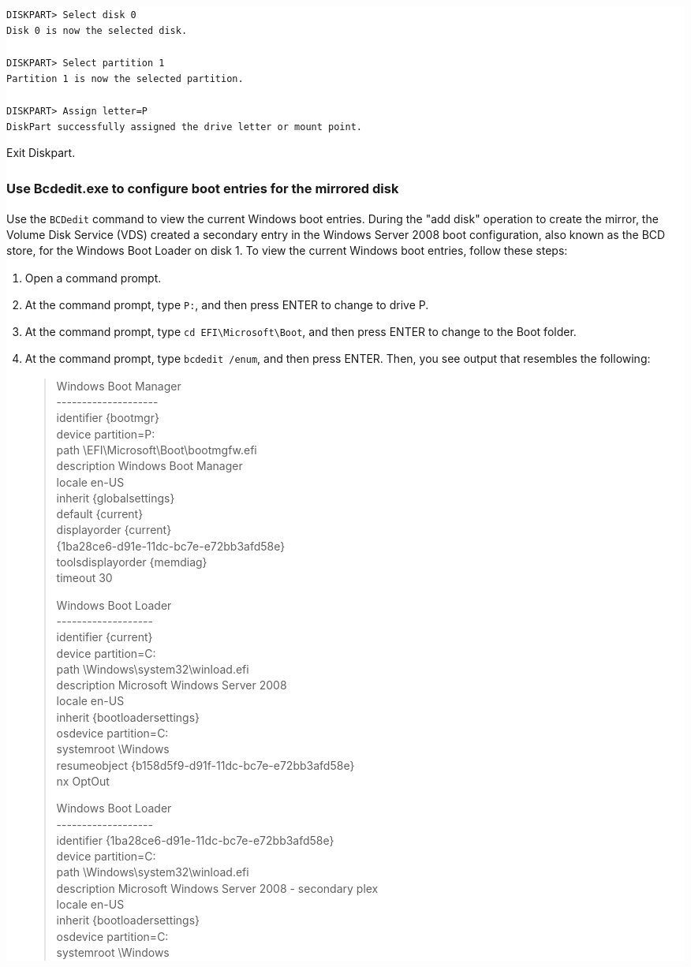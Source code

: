 ```console
DISKPART> Select disk 0  
Disk 0 is now the selected disk.  
  
DISKPART> Select partition 1  
Partition 1 is now the selected partition.  

DISKPART> Assign letter=P  
DiskPart successfully assigned the drive letter or mount point.  
```

Exit Diskpart.

### Use Bcdedit.exe to configure boot entries for the mirrored disk

Use the `BCDedit` command to view the current Windows boot entries. During the "add disk" operation to create the mirror, the Volume Disk Service (VDS) created a secondary entry in the Windows Server 2008 boot configuration, also known as the BCD store, for the Windows Boot Loader on disk 1. To view the current Windows boot entries, follow these steps:

1. Open a command prompt.
2. At the command prompt, type `P:`, and then press ENTER to change to drive P.
3. At the command prompt, type `cd EFI\Microsoft\Boot`, and then press ENTER to change to the Boot folder.
4. At the command prompt, type `bcdedit /enum`, and then press ENTER. Then, you see output that resembles the following:  

   > Windows Boot Manager  
    \--------------------  
    identifier {bootmgr}  
    device partition=P:  
    path \EFI\Microsoft\Boot\bootmgfw.efi  
    description Windows Boot Manager  
    locale en-US  
    inherit {globalsettings}  
    default {current}  
    displayorder {current}  
     {1ba28ce6-d91e-11dc-bc7e-e72bb3afd58e}  
    toolsdisplayorder {memdiag}  
    timeout 30  
    >
   > Windows Boot Loader  
    \-------------------  
    identifier {current}  
    device partition=C:  
    path \Windows\system32\winload.efi  
    description Microsoft Windows Server 2008  
    locale en-US  
    inherit {bootloadersettings}  
    osdevice partition=C:  
    systemroot \Windows  
    resumeobject {b158d5f9-d91f-11dc-bc7e-e72bb3afd58e}  
    nx OptOut  
    >
   > Windows Boot Loader  
    \-------------------  
    identifier {1ba28ce6-d91e-11dc-bc7e-e72bb3afd58e}  
    device partition=C:  
    path \Windows\system32\winload.efi  
    description Microsoft Windows Server 2008 - secondary plex  
    locale en-US  
    inherit {bootloadersettings}  
    osdevice partition=C:  
    systemroot \Windows  